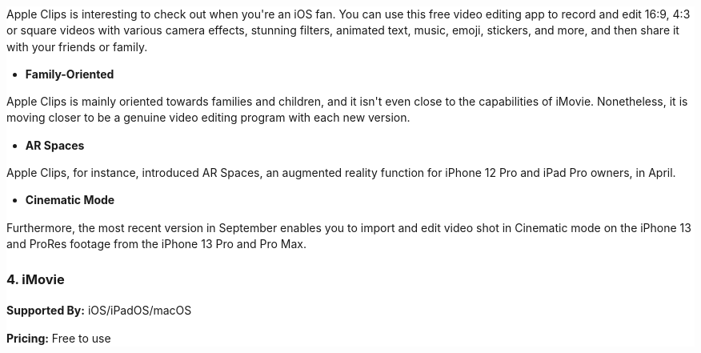Apple Clips is interesting to check out when you're an iOS fan. You can use this free video editing app to record and edit 16:9, 4:3 or square videos with various camera effects, stunning filters, animated text, music, emoji, stickers, and more, and then share it with your friends or family.

* **Family-Oriented**

Apple Clips is mainly oriented towards families and children, and it isn't even close to the capabilities of iMovie. Nonetheless, it is moving closer to be a genuine video editing program with each new version.

* **AR Spaces**

Apple Clips, for instance, introduced AR Spaces, an augmented reality function for iPhone 12 Pro and iPad Pro owners, in April.

* **Cinematic Mode**

Furthermore, the most recent version in September enables you to import and edit video shot in Cinematic mode on the iPhone 13 and ProRes footage from the iPhone 13 Pro and Pro Max.

### 4\. iMovie

**Supported By:** iOS/iPadOS/macOS

**Pricing:** Free to use

